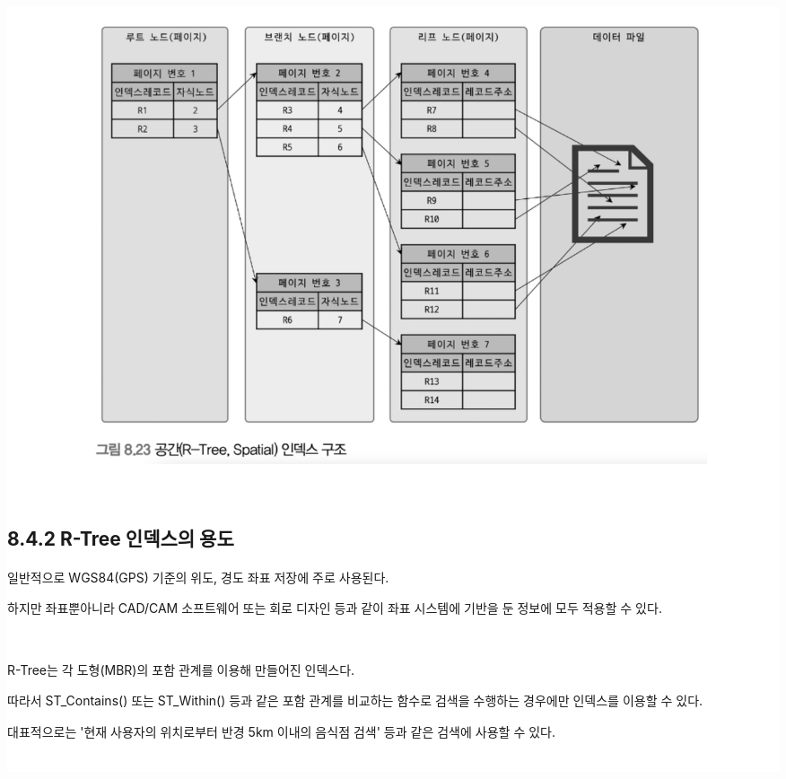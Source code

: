 <p align="center"><img src = "images/25.png" width=700></p>

<br>


## 8.4.2 R-Tree 인덱스의 용도

일반적으로 WGS84(GPS) 기준의 위도, 경도 좌표 저장에 주로 사용된다.

하지만 좌표뿐아니라 CAD/CAM 소프트웨어 또는 회로 디자인 등과 같이 좌표 시스템에 기반을 둔 정보에 모두 적용할 수 있다.

<br>

R-Tree는 각 도형(MBR)의 포함 관계를 이용해 만들어진 인덱스다.

따라서 ST_Contains() 또는 ST_Within() 등과 같은 포함 관계를 비교하는 함수로 검색을 수행하는 경우에만 인덱스를 이용할 수 있다.

대표적으로는 '현재 사용자의 위치로부터 반경 5km 이내의 음식점 검색' 등과 같은 검색에 사용할 수 있다.

<br>
